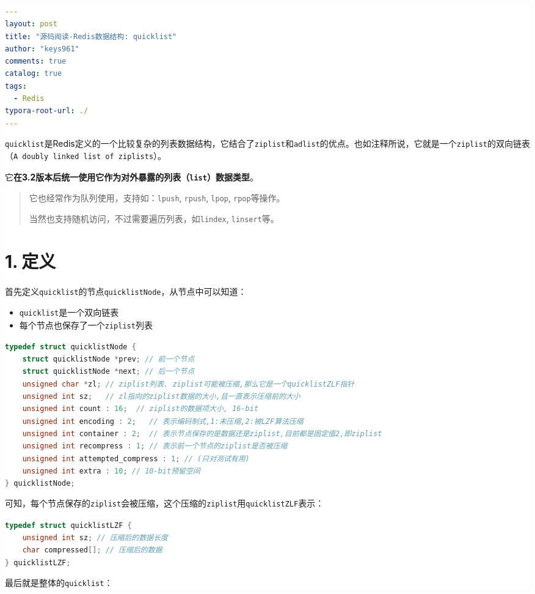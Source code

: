 ```yaml
---
layout: post
title: "源码阅读-Redis数据结构: quicklist"
author: "keys961"
comments: true
catalog: true
tags:
  - Redis
typora-root-url: ./
---
```


`quicklist`是Redis定义的一个比较复杂的列表数据结构，它结合了`ziplist`和`adlist`的优点。也如注释所说，它就是一个`ziplist`的双向链表（`A doubly linked list of ziplists`）。

它**在3.2版本后统一使用它作为对外暴露的列表（`list`）数据类型**。

> 它也经常作为队列使用，支持如：`lpush`, `rpush`, `lpop`, `rpop`等操作。
>
> 当然也支持随机访问，不过需要遍历列表，如`lindex`, `linsert`等。

# 1. 定义

首先定义`quicklist`的节点`quicklistNode`，从节点中可以知道：

- `quicklist`是一个双向链表
- 每个节点也保存了一个`ziplist`列表

```C
typedef struct quicklistNode {
    struct quicklistNode *prev; // 前一个节点
    struct quicklistNode *next; // 后一个节点
    unsigned char *zl; // ziplist列表. ziplist可能被压缩,那么它是一个quicklistZLF指针
    unsigned int sz;   // zl指向的ziplist数据的大小,且一直表示压缩前的大小
    unsigned int count : 16;  // ziplist的数据项大小, 16-bit
    unsigned int encoding : 2;   // 表示编码制式,1:未压缩,2:被LZF算法压缩
    unsigned int container : 2;  // 表示节点保存的是数据还是ziplist,目前都是固定值2,即ziplist
    unsigned int recompress : 1; // 表示前一个节点的ziplist是否被压缩
    unsigned int attempted_compress : 1; // (只对测试有用)
    unsigned int extra : 10; // 10-bit预留空间
} quicklistNode;
```

可知，每个节点保存的`ziplist`会被压缩，这个压缩的`ziplist`用`quicklistZLF`表示：

```C
typedef struct quicklistLZF {
    unsigned int sz; // 压缩后的数据长度
    char compressed[]; // 压缩后的数据
} quicklistLZF;
```

最后就是整体的`quicklist`：
